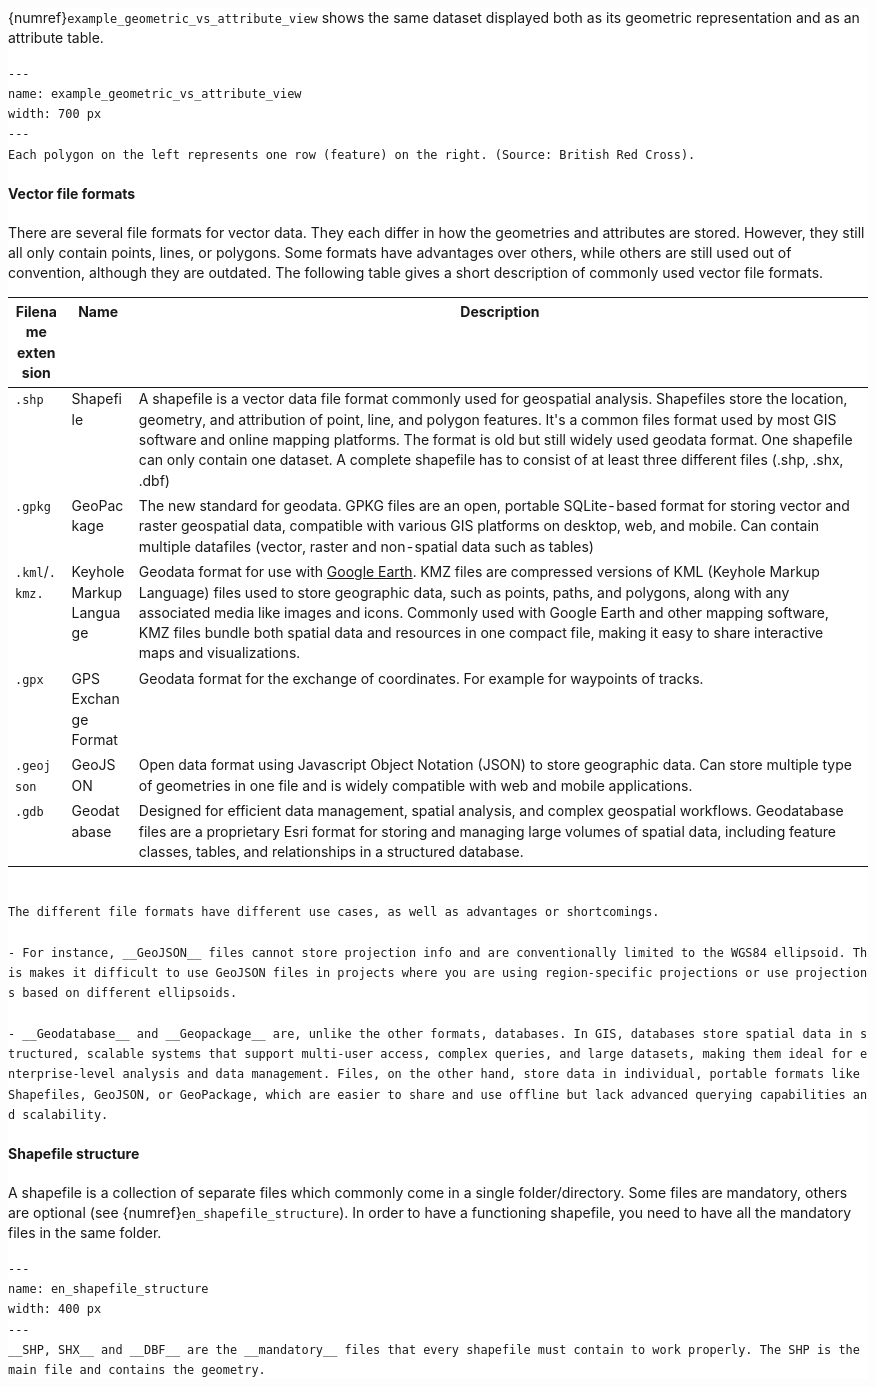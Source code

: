 {numref}`example_geometric_vs_attribute_view` shows the same dataset displayed both as its geometric representation and as an attribute table. 

```{figure} /fig/example_geometric_and_attribute_view.png
---
name: example_geometric_vs_attribute_view
width: 700 px
---
Each polygon on the left represents one row (feature) on the right. (Source: British Red Cross).
```

#### Vector file formats

There are several file formats for vector data. They each differ in how the geometries and attributes are stored. However, they still all only contain points, lines, or polygons. Some formats have advantages over others, while others are still used out of convention, although they are outdated.
The following table gives a short description of commonly used vector file formats.

| Filename extension| Name | Description |
| ----------- | ---------------------- | --------------------------------------------------------- |
|`.shp`       | Shapefile              | A shapefile is a vector data file format commonly used for geospatial analysis. Shapefiles store the location, geometry, and attribution of point, line, and polygon features. It's a common files format used by most GIS software and online mapping platforms. The format is old but still widely used geodata format. One shapefile can only contain one dataset. A complete shapefile has to consist of at least three different files (.shp, .shx, .dbf)| 
|`.gpkg`      | GeoPackage             | The new standard for geodata. GPKG files are an open, portable SQLite-based format for storing vector and raster geospatial data, compatible with various GIS platforms on desktop, web, and mobile. Can contain multiple datafiles (vector, raster and non-spatial data such as tables) |
|`.kml`/`.kmz.`       |Keyhole Markup Language | Geodata format for use with [Google Earth]( https://earth.google.com/web/). KMZ files are compressed versions of KML (Keyhole Markup Language) files used to store geographic data, such as points, paths, and polygons, along with any associated media like images and icons. Commonly used with Google Earth and other mapping software, KMZ files bundle both spatial data and resources in one compact file, making it easy to share interactive maps and visualizations.|
| `.gpx`      | GPS Exchange Format    | Geodata format for the exchange of coordinates. For example for waypoints of tracks. |
| `.geojson`  | GeoJSON                | Open data format using Javascript Object Notation (JSON) to store geographic data. Can store multiple type of geometries in one file and is widely compatible with web and mobile applications. | 
| `.gdb`      | Geodatabase            | Designed for efficient data management, spatial analysis, and complex geospatial workflows. Geodatabase files are a proprietary Esri format for storing and managing large volumes of spatial data, including feature classes, tables, and relationships in a structured database. |


```{note}

The different file formats have different use cases, as well as advantages or shortcomings. 

- For instance, __GeoJSON__ files cannot store projection info and are conventionally limited to the WGS84 ellipsoid. This makes it difficult to use GeoJSON files in projects where you are using region-specific projections or use projections based on different ellipsoids.

- __Geodatabase__ and __Geopackage__ are, unlike the other formats, databases. In GIS, databases store spatial data in structured, scalable systems that support multi-user access, complex queries, and large datasets, making them ideal for enterprise-level analysis and data management. Files, on the other hand, store data in individual, portable formats like Shapefiles, GeoJSON, or GeoPackage, which are easier to share and use offline but lack advanced querying capabilities and scalability.

```

#### Shapefile structure

A shapefile is a collection of separate files which commonly come in a single folder/directory. Some files are mandatory, others are optional (see {numref}`en_shapefile_structure`). In order to have a functioning shapefile, you need to have all the mandatory files in the same folder. 

```{figure} /fig/en_shapefile_structure.png
---
name: en_shapefile_structure
width: 400 px
---
__SHP, SHX__ and __DBF__ are the __mandatory__ files that every shapefile must contain to work properly. The SHP is the main file and contains the geometry.  
```

